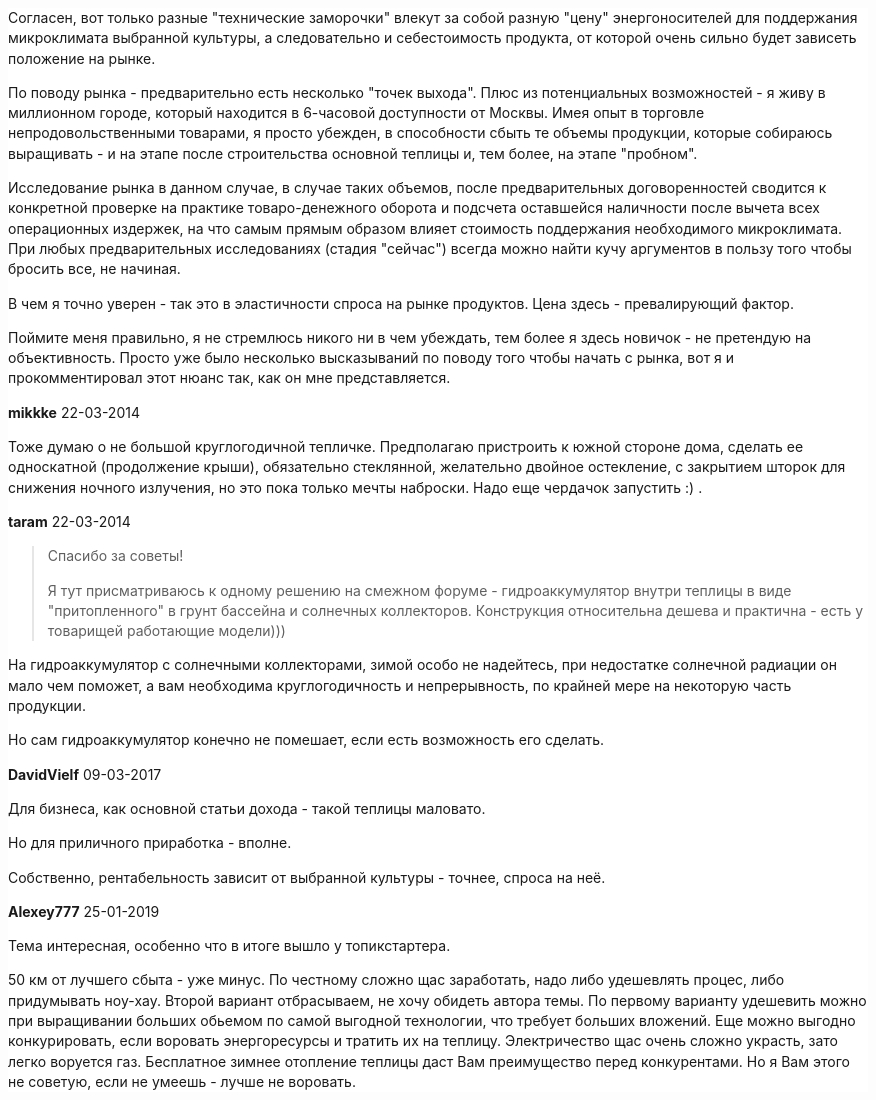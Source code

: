 Согласен, вот только разные "технические заморочки" влекут за собой разную "цену" энергоносителей для поддержания микроклимата выбранной культуры, а следовательно и себестоимость продукта, от которой очень сильно будет зависеть положение на рынке.

По поводу рынка - предварительно есть несколько "точек выхода". Плюс из потенциальных возможностей - я живу в миллионном городе, который находится в 6-часовой доступности от Москвы. Имея опыт в торговле непродовольственными товарами, я просто убежден, в способности сбыть те объемы продукции, которые собираюсь выращивать - и на этапе после строительства основной теплицы и, тем более, на этапе "пробном".

Исследование рынка в данном случае, в случае таких объемов, после предварительных договоренностей сводится к конкретной проверке на практике товаро-денежного оборота и подсчета оставшейся наличности после вычета всех операционных издержек, на что самым прямым образом влияет стоимость поддержания необходимого микроклимата. При любых предварительных исследованиях (стадия "сейчас") всегда можно найти кучу аргументов в пользу того чтобы бросить все, не начиная.

В чем я точно уверен - так это в эластичности спроса на рынке продуктов. Цена здесь - превалирующий фактор.

Поймите меня правильно, я не стремлюсь никого ни в чем убеждать, тем более я здесь новичок - не претендую на объективность. Просто уже было несколько высказываний по поводу того чтобы начать с рынка, вот я и прокомментировал этот нюанс так, как он мне представляется.


**mikkke** 22-03-2014

Тоже думаю о не большой круглогодичной тепличке. Предполагаю пристроить к южной стороне дома, сделать ее односкатной (продолжение крыши), обязательно стеклянной, желательно двойное остекление, с закрытием шторок для снижения ночного излучения, но это пока только мечты наброски. Надо еще чердачок запустить :) .


**taram** 22-03-2014

> Спасибо за советы!
> 
> Я тут присматриваюсь к одному решению на смежном форуме - гидроаккумулятор внутри теплицы в виде "притопленного" в грунт бассейна и солнечных коллекторов. Конструкция относительна дешева и практична - есть у товарищей работающие модели)))

На гидроаккумулятор с солнечными коллекторами, зимой особо не надейтесь, при недостатке солнечной радиации он мало чем поможет, а вам необходима круглогодичность и непрерывность, по крайней мере на некоторую часть продукции. 

Но сам гидроаккумулятор конечно не помешает, если есть возможность его сделать.


**DavidVielf** 09-03-2017

Для бизнеса, как основной статьи дохода - такой теплицы маловато.

Но для приличного приработка - вполне.

Собственно, рентабельность зависит от выбранной культуры - точнее, спроса на неё.


**Alexey777** 25-01-2019

Тема интересная, особенно что в итоге вышло у топикстартера. 

50 км от лучшего сбыта - уже минус. По честному сложно щас заработать, надо либо удешевлять процес, либо придумывать ноу-хау. Второй вариант отбрасываем, не хочу обидеть автора темы. По первому варианту удешевить можно при выращивании больших обьемом по самой выгодной технологии, что требует больших вложений. Еще можно выгодно конкурировать, если воровать энергоресурсы и тратить их на теплицу. Электричество щас очень сложно украсть, зато легко воруется газ. Бесплатное зимнее отопление теплицы даст Вам преимущество перед конкурентами. Но я Вам этого не советую, если не умеешь - лучше не воровать.


